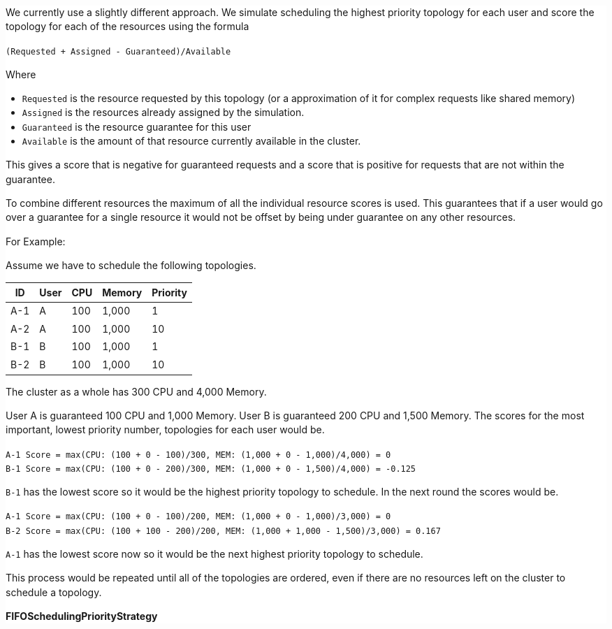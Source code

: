 We currently use a slightly different approach. We simulate scheduling the highest priority topology for each user and score the topology for each of the resources using the formula

```
(Requested + Assigned - Guaranteed)/Available
```

Where

 * `Requested` is the resource requested by this topology (or a approximation of it for complex requests like shared memory)
 * `Assigned` is the resources already assigned by the simulation.
 * `Guaranteed` is the resource guarantee for this user
 * `Available` is the amount of that resource currently available in the cluster.

This gives a score that is negative for guaranteed requests and a score that is positive for requests that are not within the guarantee.

To combine different resources the maximum of all the individual resource scores is used.  This guarantees that if a user would go over a guarantee for a single resource it would not be offset by being under guarantee on any other resources.

For Example:

Assume we have to schedule the following topologies.

|ID|User|CPU|Memory|Priority|
|---|----|---|------|-------|
|A-1|A|100|1,000|1|
|A-2|A|100|1,000|10|
|B-1|B|100|1,000|1|
|B-2|B|100|1,000|10|

The cluster as a whole has 300 CPU and 4,000 Memory.

User A is guaranteed 100 CPU and 1,000 Memory.  User B is guaranteed 200 CPU and 1,500 Memory.  The scores for the most important, lowest priority number, topologies for each user would be.

```
A-1 Score = max(CPU: (100 + 0 - 100)/300, MEM: (1,000 + 0 - 1,000)/4,000) = 0
B-1 Score = max(CPU: (100 + 0 - 200)/300, MEM: (1,000 + 0 - 1,500)/4,000) = -0.125
``` 

`B-1` has the lowest score so it would be the highest priority topology to schedule. In the next round the scores would be.

```
A-1 Score = max(CPU: (100 + 0 - 100)/200, MEM: (1,000 + 0 - 1,000)/3,000) = 0
B-2 Score = max(CPU: (100 + 100 - 200)/200, MEM: (1,000 + 1,000 - 1,500)/3,000) = 0.167
```

`A-1` has the lowest score now so it would be the next highest priority topology to schedule.

This process would be repeated until all of the topologies are ordered, even if there are no resources left on the cluster to schedule a topology.

**FIFOSchedulingPriorityStrategy**
